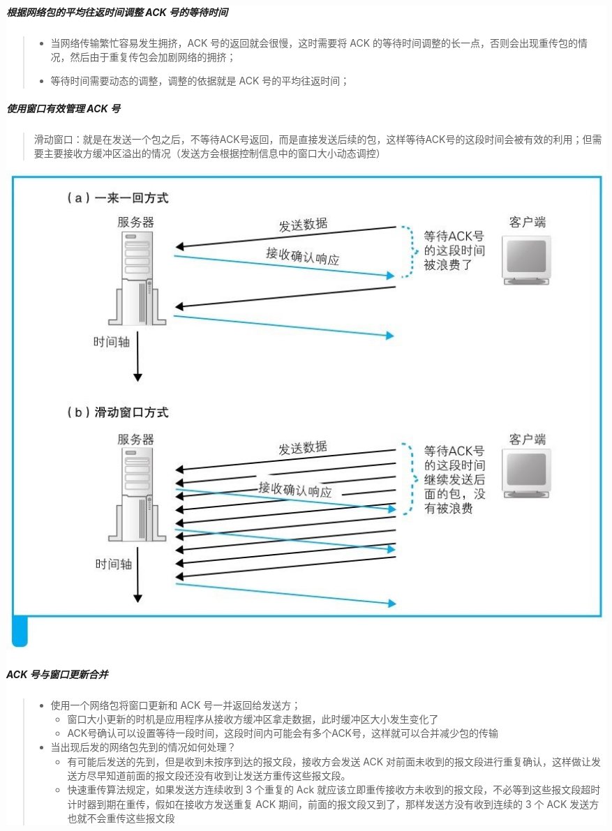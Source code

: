##### 根据网络包的平均往返时间调整 ACK 号的等待时间

> - 当网络传输繁忙容易发生拥挤，ACK 号的返回就会很慢，这时需要将 ACK 的等待时间调整的长一点，否则会出现重传包的情况，然后由于重复传包会加剧网络的拥挤；
>
> - 等待时间需要动态的调整，调整的依据就是 ACK 号的平均往返时间；

#####  使用窗口有效管理 ACK 号

> 滑动窗口：就是在发送一个包之后，不等待ACK号返回，而是直接发送后续的包，这样等待ACK号的这段时间会被有效的利用；但需要主要接收方缓冲区溢出的情况（发送方会根据控制信息中的窗口大小动态调控）

![14-滑动窗口](./img/14-滑动窗口.png)

##### ACK 号与窗口更新合并

> - 使用一个网络包将窗口更新和 ACK 号一并返回给发送方；
>   + 窗口大小更新的时机是应用程序从接收方缓冲区拿走数据，此时缓冲区大小发生变化了
>   + ACK号确认可以设置等待一段时间，这段时间内可能会有多个ACK号，这样就可以合并减少包的传输
> - 当出现后发的网络包先到的情况如何处理？
>   - 有可能后发送的先到，但是收到未按序到达的报文段，接收方会发送 ACK 对前面未收到的报文段进行重复确认，这样做让发送方尽早知道前面的报文段还没有收到让发送方重传这些报文段。
>   - 快速重传算法规定，如果发送方连续收到 3 个重复的 Ack 就应该立即重传接收方未收到的报文段，不必等到这些报文段超时计时器到期在重传，假如在接收方发送重复 ACK 期间，前面的报文段又到了，那样发送方没有收到连续的 3 个 ACK 发送方也就不会重传这些报文段
